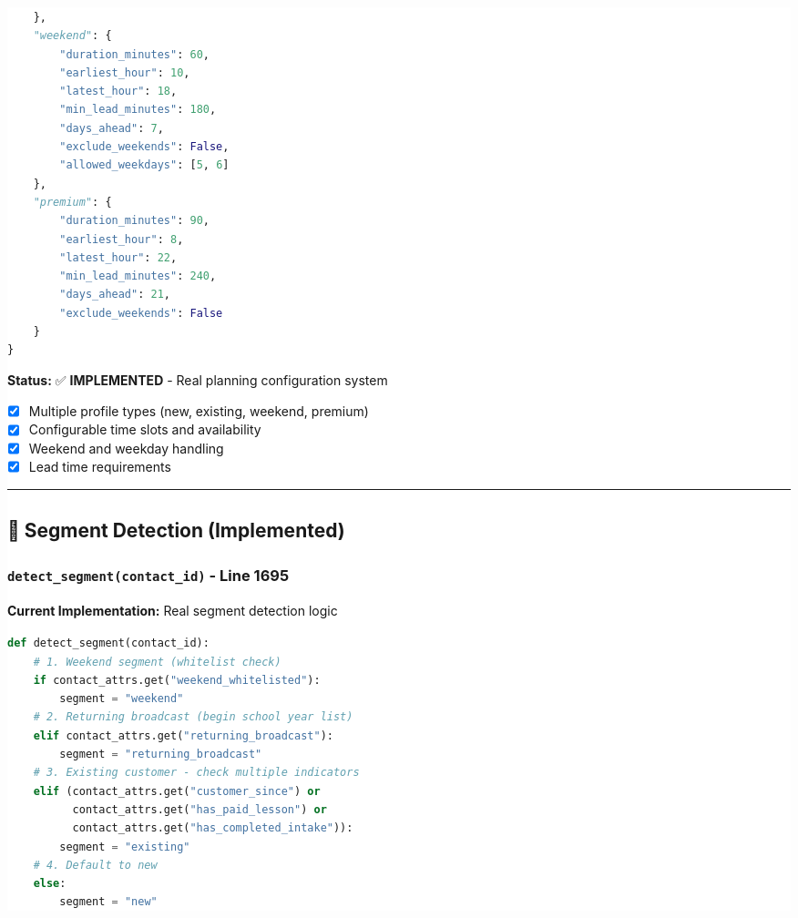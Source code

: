 ```python
    },
    "weekend": {
        "duration_minutes": 60,
        "earliest_hour": 10,
        "latest_hour": 18,
        "min_lead_minutes": 180,
        "days_ahead": 7,
        "exclude_weekends": False,
        "allowed_weekdays": [5, 6]
    },
    "premium": {
        "duration_minutes": 90,
        "earliest_hour": 8,
        "latest_hour": 22,
        "min_lead_minutes": 240,
        "days_ahead": 21,
        "exclude_weekends": False
    }
}
```

**Status:** ✅ **IMPLEMENTED** - Real planning configuration system
- [x] Multiple profile types (new, existing, weekend, premium)
- [x] Configurable time slots and availability
- [x] Weekend and weekday handling
- [x] Lead time requirements

---

## 👥 **Segment Detection (Implemented)**

### **`detect_segment(contact_id)`** - Line 1695
**Current Implementation:** Real segment detection logic
```python
def detect_segment(contact_id):
    # 1. Weekend segment (whitelist check)
    if contact_attrs.get("weekend_whitelisted"):
        segment = "weekend"
    # 2. Returning broadcast (begin school year list)
    elif contact_attrs.get("returning_broadcast"):
        segment = "returning_broadcast"
    # 3. Existing customer - check multiple indicators
    elif (contact_attrs.get("customer_since") or 
          contact_attrs.get("has_paid_lesson") or
          contact_attrs.get("has_completed_intake")):
        segment = "existing"
    # 4. Default to new
    else:
        segment = "new"
```
